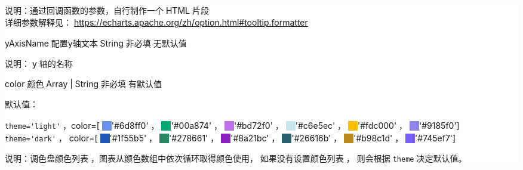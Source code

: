 说明：通过回调函数的参数，自行制作一个 HTML 片段<br>
详细参数解释见： https://echarts.apache.org/zh/option.html#tooltip.formatter
</api>

<api>
<name>yAxisName</name>
<introduce>配置y轴文本</introduce>
<type>String</type>
<required>非必填</required>
<defaults>无默认值</defaults>

说明： y 轴的名称

</api>

<api>
<name>color</name>
<introduce>颜色</introduce>
<type>Array | String</type>
<required>非必填</required>
<defaults>有默认值</defaults>

默认值：

`theme='light'` ，color=[
<span style="background:#6d8ff0;display:inline-block;width:16px;height:16px;transform:translateY(3px)"></span>'#6d8ff0' ，
<span style="background:#00a874;display:inline-block;width:16px;height:16px;transform:translateY(3px)"></span>'#00a874' ，
<span style="background:#bd72f0;display:inline-block;width:16px;height:16px;transform:translateY(3px)"></span>'#bd72f0' ，
<span style="background:#c6e5ec;display:inline-block;width:16px;height:16px;transform:translateY(3px)"></span>'#c6e5ec' ，
<span style="background:#fdc000;display:inline-block;width:16px;height:16px;transform:translateY(3px)"></span>'#fdc000' ，
<span style="background:#9185f0;display:inline-block;width:16px;height:16px;transform:translateY(3px)"></span>'#9185f0']
<br>
`theme='dark'` ， color=[
<span style="background:#1f55b5;display:inline-block;width:16px;height:16px;transform:translateY(3px)"></span>'#1f55b5' ，
<span style="background:#278661;display:inline-block;width:16px;height:16px;transform:translateY(3px)"></span>'#278661' ，
<span style="background:#8a21bc;display:inline-block;width:16px;height:16px;transform:translateY(3px)"></span>'#8a21bc' ，
<span style="background:#26616b;display:inline-block;width:16px;height:16px;transform:translateY(3px)"></span>'#26616b' ，
<span style="background:#b98c1d;display:inline-block;width:16px;height:16px;transform:translateY(3px)"></span>'#b98c1d' ，
<span style="background:#745ef7;display:inline-block;width:16px;height:16px;transform:translateY(3px)"></span>'#745ef7']

说明：调色盘颜色列表 ，图表从颜色数组中依次循环取得颜色使用， 如果没有设置颜色列表 ， 则会根据 `theme` 决定默认值。
</api>
